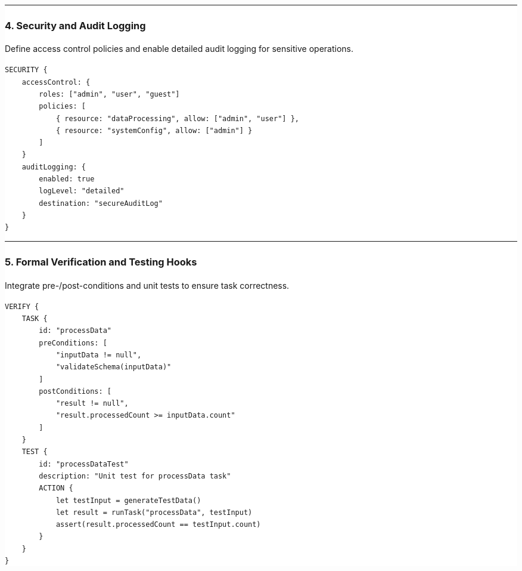 * * *

### 4\. Security and Audit Logging

Define access control policies and enable detailed audit logging for sensitive operations.

```tars
SECURITY {
    accessControl: {
        roles: ["admin", "user", "guest"]
        policies: [
            { resource: "dataProcessing", allow: ["admin", "user"] },
            { resource: "systemConfig", allow: ["admin"] }
        ]
    }
    auditLogging: {
        enabled: true
        logLevel: "detailed"
        destination: "secureAuditLog"
    }
}
```

* * *

### 5\. Formal Verification and Testing Hooks

Integrate pre-/post-conditions and unit tests to ensure task correctness.

```tars
VERIFY {
    TASK {
        id: "processData"
        preConditions: [
            "inputData != null",
            "validateSchema(inputData)"
        ]
        postConditions: [
            "result != null",
            "result.processedCount >= inputData.count"
        ]
    }
    TEST {
        id: "processDataTest"
        description: "Unit test for processData task"
        ACTION {
            let testInput = generateTestData()
            let result = runTask("processData", testInput)
            assert(result.processedCount == testInput.count)
        }
    }
}
```
